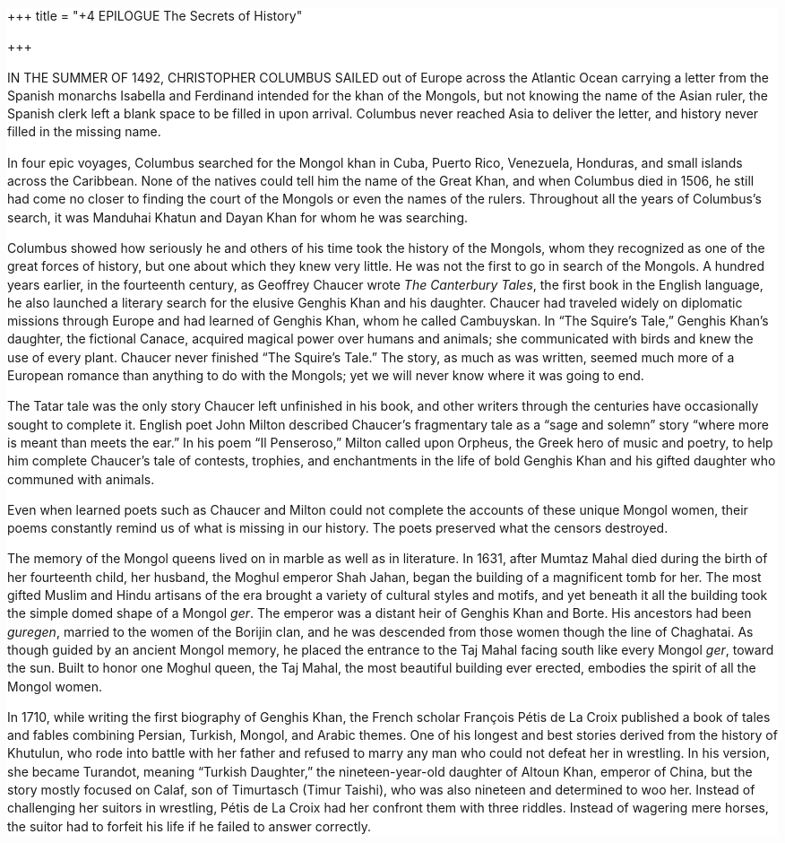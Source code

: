 +++
title = "+4 EPILOGUE The Secrets of History"

+++





IN THE SUMMER OF 1492, CHRISTOPHER COLUMBUS SAILED out of Europe across the Atlantic Ocean carrying a letter from the Spanish monarchs Isabella and Ferdinand intended for the khan of the Mongols, but not knowing the name of the Asian ruler, the Spanish clerk left a blank space to be filled in upon arrival. Columbus never reached Asia to deliver the letter, and history never filled in the missing name.

In four epic voyages, Columbus searched for the Mongol khan in Cuba, Puerto Rico, Venezuela, Honduras, and small islands across the Caribbean. None of the natives could tell him the name of the Great Khan, and when Columbus died in 1506, he still had come no closer to finding the court of the Mongols or even the names of the rulers. Throughout all the years of Columbus’s search, it was Manduhai Khatun and Dayan Khan for whom he was searching.

Columbus showed how seriously he and others of his time took the history of the Mongols, whom they recognized as one of the great forces of history, but one about which they knew very little. He was not the first to go in search of the Mongols. A hundred years earlier, in the fourteenth century, as Geoffrey Chaucer wrote *The Canterbury Tales*, the first book in the English language, he also launched a literary search for the elusive Genghis Khan and his daughter. Chaucer had traveled widely on diplomatic missions through Europe and had learned of Genghis Khan, whom he called Cambuyskan. In “The Squire’s Tale,” Genghis Khan’s daughter, the fictional Canace, acquired magical power over humans and animals; she communicated with birds and knew the use of every plant. Chaucer never finished “The Squire’s Tale.” The story, as much as was written, seemed much more of a European romance than anything to do with the Mongols; yet we will never know where it was going to end.

The Tatar tale was the only story Chaucer left unfinished in his book, and other writers through the centuries have occasionally sought to complete it. English poet John Milton described Chaucer’s fragmentary tale as a “sage and solemn” story “where more is meant than meets the ear.” In his poem “Il Penseroso,” Milton called upon Orpheus, the Greek hero of music and poetry, to help him complete Chaucer’s tale of contests, trophies, and enchantments in the life of bold Genghis Khan and his gifted daughter who communed with animals.

Even when learned poets such as Chaucer and Milton could not complete the accounts of these unique Mongol women, their poems constantly remind us of what is missing in our history. The poets preserved what the censors destroyed.

The memory of the Mongol queens lived on in marble as well as in literature. In 1631, after Mumtaz Mahal died during the birth of her fourteenth child, her husband, the Moghul emperor Shah Jahan, began the building of a magnificent tomb for her. The most gifted Muslim and Hindu artisans of the era brought a variety of cultural styles and motifs, and yet beneath it all the building took the simple domed shape of a Mongol *ger*. The emperor was a distant heir of Genghis Khan and Borte. His ancestors had been *guregen*, married to the women of the Borijin clan, and he was descended from those women though the line of Chaghatai. As though guided by an ancient Mongol memory, he placed the entrance to the Taj Mahal facing south like every Mongol *ger*, toward the sun. Built to honor one Moghul queen, the Taj Mahal, the most beautiful building ever erected, embodies the spirit of all the Mongol women.

In 1710, while writing the first biography of Genghis Khan, the French scholar François Pétis de La Croix published a book of tales and fables combining Persian, Turkish, Mongol, and Arabic themes. One of his longest and best stories derived from the history of Khutulun, who rode into battle with her father and refused to marry any man who could not defeat her in wrestling. In his version, she became Turandot, meaning “Turkish Daughter,” the nineteen-year-old daughter of Altoun Khan, emperor of China, but the story mostly focused on Calaf, son of Timurtasch \(Timur Taishi\), who was also nineteen and determined to woo her. Instead of challenging her suitors in wrestling, Pétis de La Croix had her confront them with three riddles. Instead of wagering mere horses, the suitor had to forfeit his life if he failed to answer correctly.

